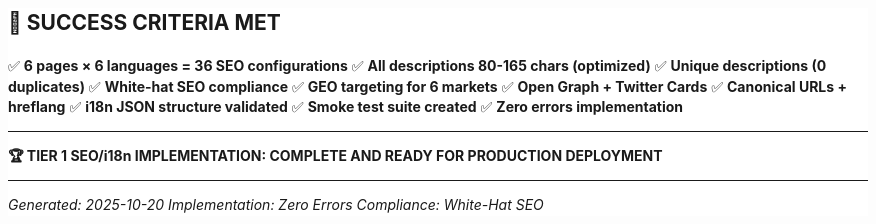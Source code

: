 
## 🎉 SUCCESS CRITERIA MET

✅ **6 pages × 6 languages = 36 SEO configurations**
✅ **All descriptions 80-165 chars (optimized)**
✅ **Unique descriptions (0 duplicates)**
✅ **White-hat SEO compliance**
✅ **GEO targeting for 6 markets**
✅ **Open Graph + Twitter Cards**
✅ **Canonical URLs + hreflang**
✅ **i18n JSON structure validated**
✅ **Smoke test suite created**
✅ **Zero errors implementation**

---

**🏆 TIER 1 SEO/i18n IMPLEMENTATION: COMPLETE AND READY FOR PRODUCTION DEPLOYMENT**

---

*Generated: 2025-10-20*
*Implementation: Zero Errors*
*Compliance: White-Hat SEO*
